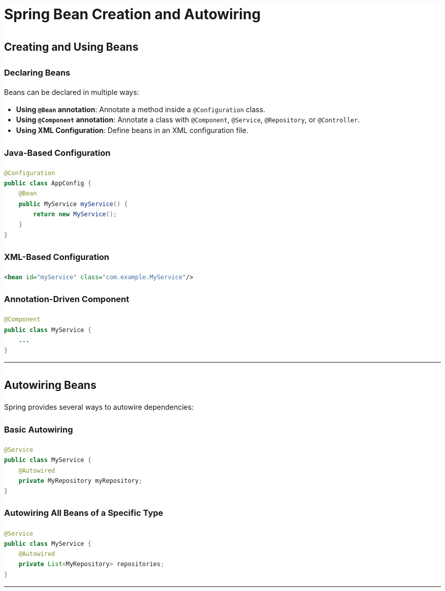 # Spring Bean Creation and Autowiring

## Creating and Using Beans
### Declaring Beans
Beans can be declared in multiple ways:
- **Using `@Bean` annotation**: Annotate a method inside a `@Configuration` class.
- **Using `@Component` annotation**: Annotate a class with `@Component`, `@Service`, `@Repository`, or `@Controller`.
- **Using XML Configuration**: Define beans in an XML configuration file.

### Java-Based Configuration
```java
@Configuration
public class AppConfig {
    @Bean
    public MyService myService() {
        return new MyService();
    }
}
```

### XML-Based Configuration
```xml
<bean id="myService" class="com.example.MyService"/>
```

### Annotation-Driven Component
```java
@Component
public class MyService {
    ...
}
```

---

## Autowiring Beans
Spring provides several ways to autowire dependencies:

### Basic Autowiring
```java
@Service
public class MyService {
    @Autowired
    private MyRepository myRepository;
}
```

### Autowiring All Beans of a Specific Type
```java
@Service
public class MyService {
    @Autowired
    private List<MyRepository> repositories;
}
```

---